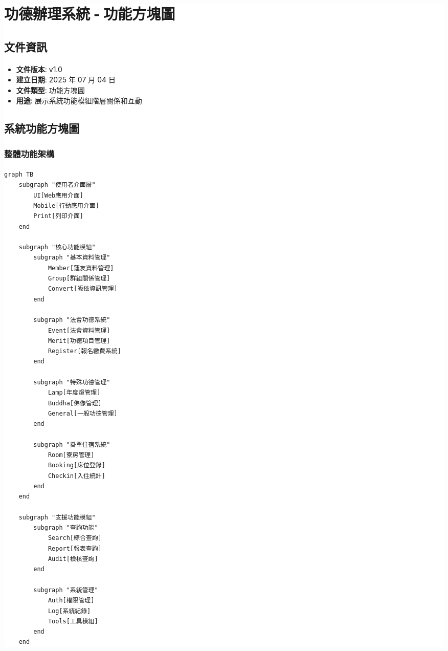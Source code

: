 # 功德辦理系統 - 功能方塊圖

## 文件資訊

- **文件版本**: v1.0
- **建立日期**: 2025 年 07 月 04 日
- **文件類型**: 功能方塊圖
- **用途**: 展示系統功能模組階層關係和互動

## 系統功能方塊圖

### 整體功能架構

```mermaid
graph TB
    subgraph "使用者介面層"
        UI[Web應用介面]
        Mobile[行動應用介面]
        Print[列印介面]
    end

    subgraph "核心功能模組"
        subgraph "基本資料管理"
            Member[蓮友資料管理]
            Group[群組關係管理]
            Convert[皈依資訊管理]
        end

        subgraph "法會功德系統"
            Event[法會資料管理]
            Merit[功德項目管理]
            Register[報名繳費系統]
        end

        subgraph "特殊功德管理"
            Lamp[年度燈管理]
            Buddha[佛像管理]
            General[一般功德管理]
        end

        subgraph "掛單住宿系統"
            Room[寮房管理]
            Booking[床位登錄]
            Checkin[入住統計]
        end
    end

    subgraph "支援功能模組"
        subgraph "查詢功能"
            Search[綜合查詢]
            Report[報表查詢]
            Audit[檢核查詢]
        end

        subgraph "系統管理"
            Auth[權限管理]
            Log[系統紀錄]
            Tools[工具模組]
        end
    end

```